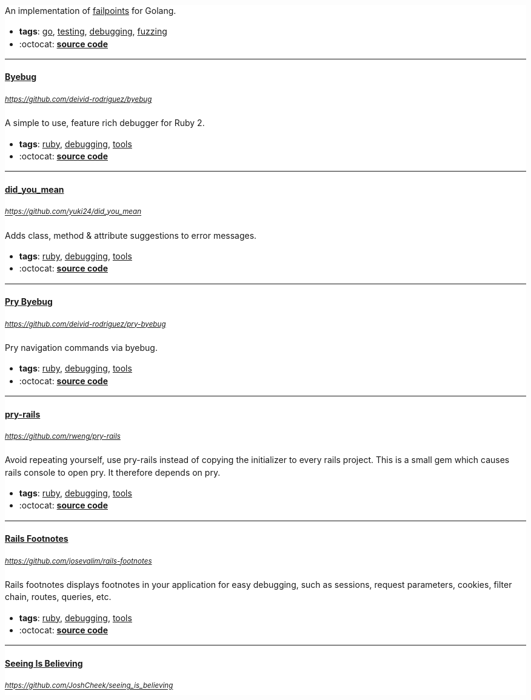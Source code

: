 An implementation of [failpoints](http://www.freebsd.org/cgi/man.cgi?query=fail) for Golang.
* **tags**: [go](../tagged/go.md), [testing](../tagged/testing.md), [debugging](../tagged/debugging.md), [fuzzing](../tagged/fuzzing.md)
* :octocat: **[source code](https://github.com/pingcap/failpoint)**
---
#### [Byebug](https://github.com/deivid-rodriguez/byebug)
_<sup>https://github.com/deivid-rodriguez/byebug</sup>_

A simple to use, feature rich debugger for Ruby 2.
* **tags**: [ruby](../tagged/ruby.md), [debugging](../tagged/debugging.md), [tools](../tagged/tools.md)
* :octocat: **[source code](https://github.com/deivid-rodriguez/byebug)**
---
#### [did_you_mean](https://github.com/yuki24/did_you_mean)
_<sup>https://github.com/yuki24/did_you_mean</sup>_

Adds class, method & attribute suggestions to error messages.
* **tags**: [ruby](../tagged/ruby.md), [debugging](../tagged/debugging.md), [tools](../tagged/tools.md)
* :octocat: **[source code](https://github.com/yuki24/did_you_mean)**
---
#### [Pry Byebug](https://github.com/deivid-rodriguez/pry-byebug)
_<sup>https://github.com/deivid-rodriguez/pry-byebug</sup>_

Pry navigation commands via byebug.
* **tags**: [ruby](../tagged/ruby.md), [debugging](../tagged/debugging.md), [tools](../tagged/tools.md)
* :octocat: **[source code](https://github.com/deivid-rodriguez/pry-byebug)**
---
#### [pry-rails](https://github.com/rweng/pry-rails)
_<sup>https://github.com/rweng/pry-rails</sup>_

Avoid repeating yourself, use pry-rails instead of copying the initializer to every rails project. This is a small gem which causes rails console to open pry. It therefore depends on pry.
* **tags**: [ruby](../tagged/ruby.md), [debugging](../tagged/debugging.md), [tools](../tagged/tools.md)
* :octocat: **[source code](https://github.com/rweng/pry-rails)**
---
#### [Rails Footnotes](https://github.com/josevalim/rails-footnotes)
_<sup>https://github.com/josevalim/rails-footnotes</sup>_

Rails footnotes displays footnotes in your application for easy debugging, such as sessions, request parameters, cookies, filter chain, routes, queries, etc.
* **tags**: [ruby](../tagged/ruby.md), [debugging](../tagged/debugging.md), [tools](../tagged/tools.md)
* :octocat: **[source code](https://github.com/josevalim/rails-footnotes)**
---
#### [Seeing Is Believing](https://github.com/JoshCheek/seeing_is_believing)
_<sup>https://github.com/JoshCheek/seeing_is_believing</sup>_
